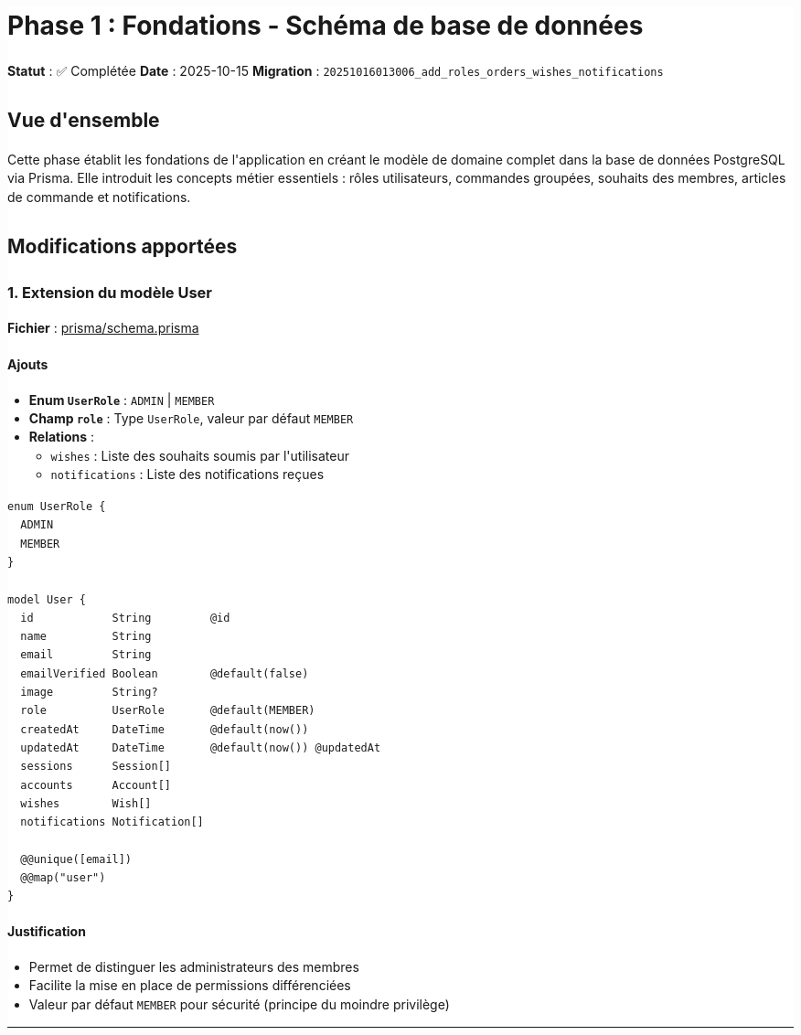 # Phase 1 : Fondations - Schéma de base de données

**Statut** : ✅ Complétée
**Date** : 2025-10-15
**Migration** : `20251016013006_add_roles_orders_wishes_notifications`

## Vue d'ensemble

Cette phase établit les fondations de l'application en créant le modèle de domaine complet dans la base de données PostgreSQL via Prisma. Elle introduit les concepts métier essentiels : rôles utilisateurs, commandes groupées, souhaits des membres, articles de commande et notifications.

## Modifications apportées

### 1. Extension du modèle User

**Fichier** : [prisma/schema.prisma](../prisma/schema.prisma)

#### Ajouts
- **Enum `UserRole`** : `ADMIN` | `MEMBER`
- **Champ `role`** : Type `UserRole`, valeur par défaut `MEMBER`
- **Relations** :
  - `wishes` : Liste des souhaits soumis par l'utilisateur
  - `notifications` : Liste des notifications reçues

```prisma
enum UserRole {
  ADMIN
  MEMBER
}

model User {
  id            String         @id
  name          String
  email         String
  emailVerified Boolean        @default(false)
  image         String?
  role          UserRole       @default(MEMBER)
  createdAt     DateTime       @default(now())
  updatedAt     DateTime       @default(now()) @updatedAt
  sessions      Session[]
  accounts      Account[]
  wishes        Wish[]
  notifications Notification[]

  @@unique([email])
  @@map("user")
}
```

#### Justification
- Permet de distinguer les administrateurs des membres
- Facilite la mise en place de permissions différenciées
- Valeur par défaut `MEMBER` pour sécurité (principe du moindre privilège)

---